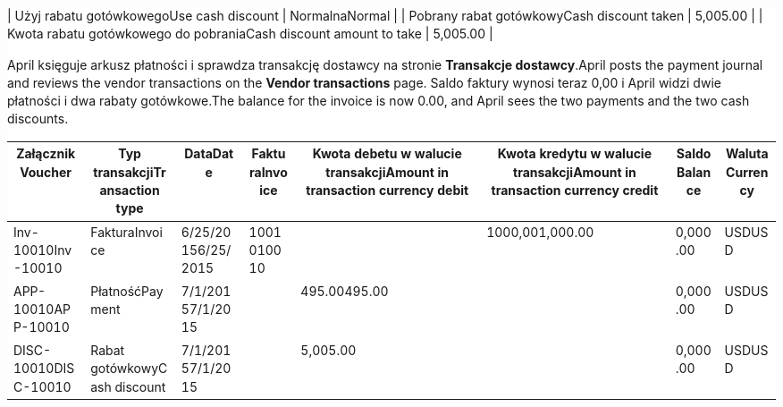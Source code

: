 | <span data-ttu-id="cf4e4-310">Użyj rabatu gotówkowego</span><span class="sxs-lookup"><span data-stu-id="cf4e4-310">Use cash discount</span></span>            | <span data-ttu-id="cf4e4-311">Normalna</span><span class="sxs-lookup"><span data-stu-id="cf4e4-311">Normal</span></span>    |
| <span data-ttu-id="cf4e4-312">Pobrany rabat gotówkowy</span><span class="sxs-lookup"><span data-stu-id="cf4e4-312">Cash discount taken</span></span>          | <span data-ttu-id="cf4e4-313">5,00</span><span class="sxs-lookup"><span data-stu-id="cf4e4-313">5.00</span></span>      |
| <span data-ttu-id="cf4e4-314">Kwota rabatu gotówkowego do pobrania</span><span class="sxs-lookup"><span data-stu-id="cf4e4-314">Cash discount amount to take</span></span> | <span data-ttu-id="cf4e4-315">5,00</span><span class="sxs-lookup"><span data-stu-id="cf4e4-315">5.00</span></span>      |

<span data-ttu-id="cf4e4-316">April księguje arkusz płatności i sprawdza transakcję dostawcy na stronie **Transakcje dostawcy**.</span><span class="sxs-lookup"><span data-stu-id="cf4e4-316">April posts the payment journal and reviews the vendor transactions on the **Vendor transactions** page.</span></span> <span data-ttu-id="cf4e4-317">Saldo faktury wynosi teraz 0,00 i April widzi dwie płatności i dwa rabaty gotówkowe.</span><span class="sxs-lookup"><span data-stu-id="cf4e4-317">The balance for the invoice is now 0.00, and April sees the two payments and the two cash discounts.</span></span>

| <span data-ttu-id="cf4e4-318">Załącznik</span><span class="sxs-lookup"><span data-stu-id="cf4e4-318">Voucher</span></span>    | <span data-ttu-id="cf4e4-319">Typ transakcji</span><span class="sxs-lookup"><span data-stu-id="cf4e4-319">Transaction type</span></span> | <span data-ttu-id="cf4e4-320">Data</span><span class="sxs-lookup"><span data-stu-id="cf4e4-320">Date</span></span>      | <span data-ttu-id="cf4e4-321">Faktura</span><span class="sxs-lookup"><span data-stu-id="cf4e4-321">Invoice</span></span> | <span data-ttu-id="cf4e4-322">Kwota debetu w walucie transakcji</span><span class="sxs-lookup"><span data-stu-id="cf4e4-322">Amount in transaction currency debit</span></span> | <span data-ttu-id="cf4e4-323">Kwota kredytu w walucie transakcji</span><span class="sxs-lookup"><span data-stu-id="cf4e4-323">Amount in transaction currency credit</span></span> | <span data-ttu-id="cf4e4-324">Saldo</span><span class="sxs-lookup"><span data-stu-id="cf4e4-324">Balance</span></span> | <span data-ttu-id="cf4e4-325">Waluta</span><span class="sxs-lookup"><span data-stu-id="cf4e4-325">Currency</span></span> |
|------------|------------------|-----------|---------|--------------------------------------|---------------------------------------|---------|----------|
| <span data-ttu-id="cf4e4-326">Inv-10010</span><span class="sxs-lookup"><span data-stu-id="cf4e4-326">Inv-10010</span></span>  | <span data-ttu-id="cf4e4-327">Faktura</span><span class="sxs-lookup"><span data-stu-id="cf4e4-327">Invoice</span></span>          | <span data-ttu-id="cf4e4-328">6/25/2015</span><span class="sxs-lookup"><span data-stu-id="cf4e4-328">6/25/2015</span></span> | <span data-ttu-id="cf4e4-329">10010</span><span class="sxs-lookup"><span data-stu-id="cf4e4-329">10010</span></span>   |                                      | <span data-ttu-id="cf4e4-330">1000,00</span><span class="sxs-lookup"><span data-stu-id="cf4e4-330">1,000.00</span></span>                              | <span data-ttu-id="cf4e4-331">0,00</span><span class="sxs-lookup"><span data-stu-id="cf4e4-331">0.00</span></span>    | <span data-ttu-id="cf4e4-332">USD</span><span class="sxs-lookup"><span data-stu-id="cf4e4-332">USD</span></span>      |
| <span data-ttu-id="cf4e4-333">APP-10010</span><span class="sxs-lookup"><span data-stu-id="cf4e4-333">APP-10010</span></span>  |  <span data-ttu-id="cf4e4-334">Płatność</span><span class="sxs-lookup"><span data-stu-id="cf4e4-334">Payment</span></span>         | <span data-ttu-id="cf4e4-335">7/1/2015</span><span class="sxs-lookup"><span data-stu-id="cf4e4-335">7/1/2015</span></span>  |         | <span data-ttu-id="cf4e4-336">495.00</span><span class="sxs-lookup"><span data-stu-id="cf4e4-336">495.00</span></span>                               |                                       | <span data-ttu-id="cf4e4-337">0,00</span><span class="sxs-lookup"><span data-stu-id="cf4e4-337">0.00</span></span>    | <span data-ttu-id="cf4e4-338">USD</span><span class="sxs-lookup"><span data-stu-id="cf4e4-338">USD</span></span>      |
| <span data-ttu-id="cf4e4-339">DISC-10010</span><span class="sxs-lookup"><span data-stu-id="cf4e4-339">DISC-10010</span></span> | <span data-ttu-id="cf4e4-340">Rabat gotówkowy</span><span class="sxs-lookup"><span data-stu-id="cf4e4-340">Cash discount</span></span>    | <span data-ttu-id="cf4e4-341">7/1/2015</span><span class="sxs-lookup"><span data-stu-id="cf4e4-341">7/1/2015</span></span>  |         | <span data-ttu-id="cf4e4-342">5,00</span><span class="sxs-lookup"><span data-stu-id="cf4e4-342">5.00</span></span>                                 |                                       | <span data-ttu-id="cf4e4-343">0,00</span><span class="sxs-lookup"><span data-stu-id="cf4e4-343">0.00</span></span>    | <span data-ttu-id="cf4e4-344">USD</span><span class="sxs-lookup"><span data-stu-id="cf4e4-344">USD</span></span>      |